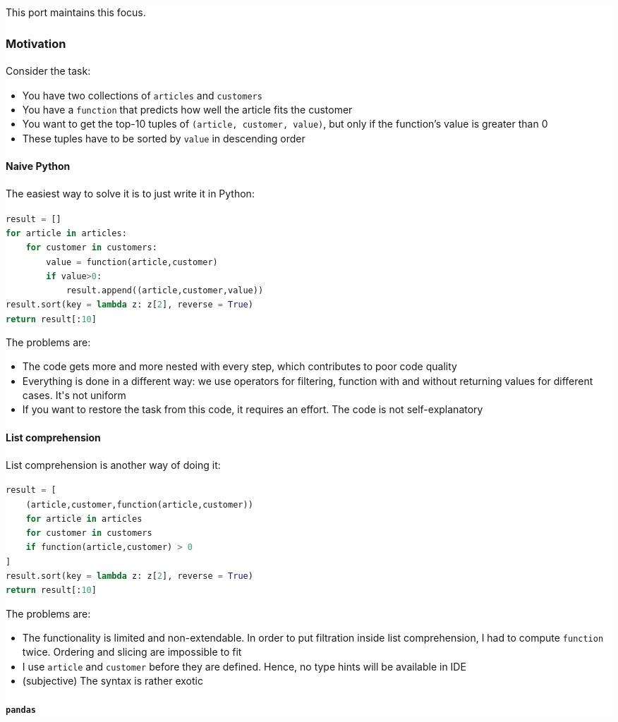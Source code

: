 This port maintains this focus. 

### Motivation

Consider the task:
* You have two collections of `articles` and `customers`
* You have a `function` that predicts how well the article fits the customer
* You want to get the top-10 tuples of `(article, customer, value)`, but only if the function’s value is greater than 0
* These tuples have to be sorted by `value` in descending order

#### Naive Python

The easiest way to solve it is to just write it in Python:

```python
result = []
for article in articles:
    for customer in customers:
        value = function(article,customer)
        if value>0:
            result.append((article,customer,value))
result.sort(key = lambda z: z[2], reverse = True)
return result[:10]
```
The problems are:
* The code gets more and more nested with every step, which contributes to poor code quality
* Everything is done in a different way: we use operators for filtering, function with and without returning values for different cases. It's not uniform
* If you want to restore the task from this code, it requires an effort. The code is not self-explanatory

#### List comprehension

List comprehension is another way of doing it:
```python
result = [
    (article,customer,function(article,customer))
    for article in articles
    for customer in customers
    if function(article,customer) > 0
]
result.sort(key = lambda z: z[2], reverse = True)
return result[:10]
```

The problems are:
* The functionality is limited and non-extendable. In order to put filtration inside list comprehension, I had to compute `function` twice. Ordering and slicing are impossible to fit
* I use `article` and `customer` before they are defined. Hence, no type hints will be available in IDE
* (subjective) The syntax is rather exotic

#### `pandas`
